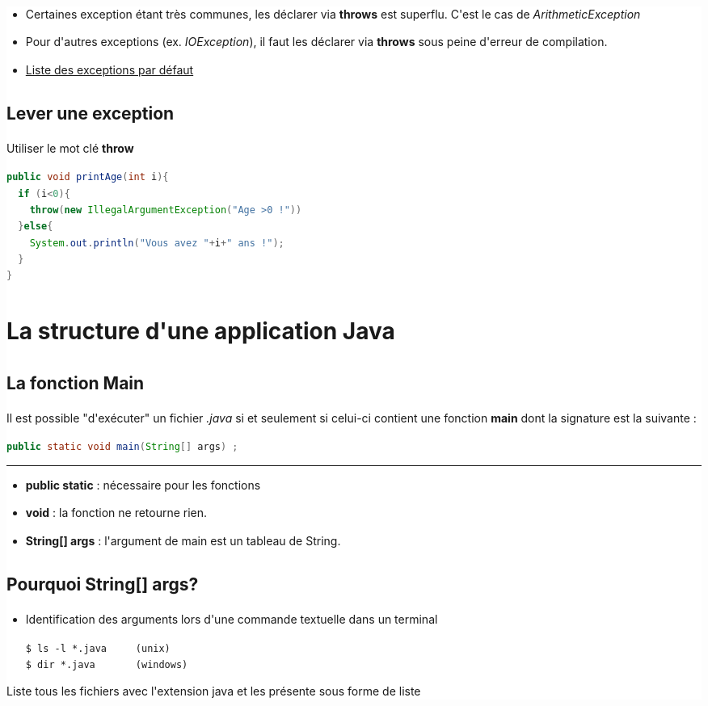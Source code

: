   - Certaines exception étant très communes, les déclarer via **throws** est superflu. C'est le cas de *ArithmeticException*

  - Pour d'autres exceptions (ex. *IOException*), il faut les déclarer via **throws** sous peine d'erreur de compilation.

  - [Liste des exceptions par défaut ](https://programming.guide/java/list-of-java-exceptions.html)

Lever une exception
----------------

Utiliser le mot clé **throw** 

```java
public void printAge(int i){
  if (i<0){
    throw(new IllegalArgumentException("Age >0 !"))
  }else{
    System.out.println("Vous avez "+i+" ans !");
  }
} 
```


La structure d'une application Java
=====================================
    

La fonction Main
---------------------------

Il est possible "d'exécuter" un fichier *.java* si et seulement si celui-ci contient une fonction **main** dont la signature est la suivante :

```java
public static void main(String[] args) ;
```






-------------------------

  - **public static** : nécessaire pour les fonctions 

  - **void** : la fonction ne retourne rien. 

  - **String[] args** : l'argument de main est un tableau de String.



Pourquoi String[] args?
---------------------------

  - Identification des arguments lors d'une commande textuelle dans un terminal
 
        $ ls -l *.java     (unix)
        $ dir *.java       (windows)

Liste tous les fichiers avec l'extension java et les présente sous forme de liste
